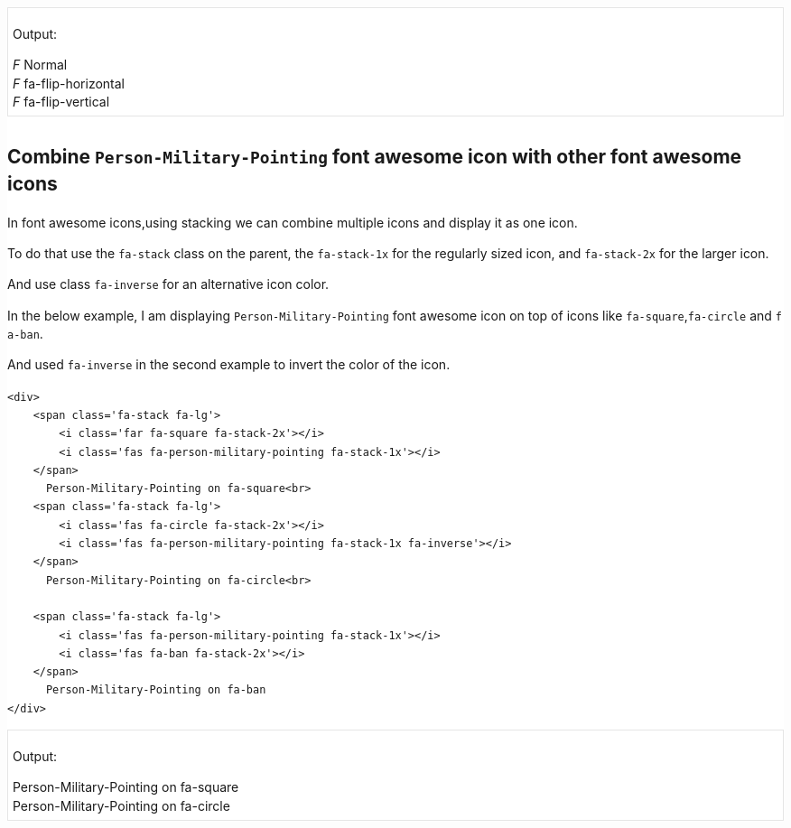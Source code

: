 <div style='border:1px solid rgba(0,0,0,.1);margin-bottom:10px;padding:5px;'>
<p>Output:</p>


<div>
<i class='fas fa-person-military-pointing fa-3x'>F</i> Normal <br>
<i class='fas fa-person-military-pointing fa-flip-horizontal fa-3x'>F</i> fa-flip-horizontal<br>
<i class='fas fa-person-military-pointing fa-flip-vertical fa-3x'>F</i> fa-flip-vertical<br>
</div>
</div>

## Combine `Person-Military-Pointing` font awesome icon with other font awesome icons

In font awesome icons,using stacking we can combine multiple icons and display it as one icon.

To do that use the `fa-stack` class on the parent, the `fa-stack-1x` for the regularly sized icon, and `fa-stack-2x` for the larger icon.

And use class `fa-inverse` for an alternative icon color. 

In the below example, I am displaying `Person-Military-Pointing` font awesome icon on top of icons like `fa-square`,`fa-circle` and `fa-ban`.

And used `fa-inverse` in the second example to invert the color of the icon.
```
<div>
    <span class='fa-stack fa-lg'>
        <i class='far fa-square fa-stack-2x'></i>
        <i class='fas fa-person-military-pointing fa-stack-1x'></i>
    </span>
      Person-Military-Pointing on fa-square<br>
    <span class='fa-stack fa-lg'>
        <i class='fas fa-circle fa-stack-2x'></i>
        <i class='fas fa-person-military-pointing fa-stack-1x fa-inverse'></i>
    </span>
      Person-Military-Pointing on fa-circle<br>

    <span class='fa-stack fa-lg'>
        <i class='fas fa-person-military-pointing fa-stack-1x'></i>
        <i class='fas fa-ban fa-stack-2x'></i>
    </span>
      Person-Military-Pointing on fa-ban
</div>
```

<div style='border:1px solid rgba(0,0,0,.1);margin-bottom:10px;padding:5px;'>
<p>Output:</p>


<div>
    <span class='fa-stack fa-lg'>
        <i class='far fa-square fa-stack-2x'></i>
        <i class='fas fa-person-military-pointing fa-stack-1x'></i>
    </span>
      Person-Military-Pointing on fa-square<br>
    <span class='fa-stack fa-lg'>
        <i class='fas fa-circle fa-stack-2x'></i>
        <i class='fas fa-person-military-pointing fa-stack-1x fa-inverse'></i>
    </span>
      Person-Military-Pointing on fa-circle<br>
